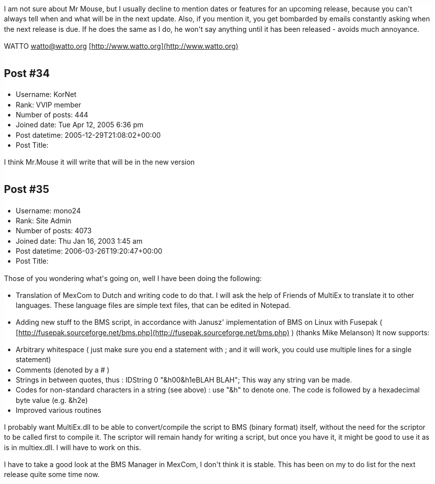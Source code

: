 I am not sure about Mr Mouse, but I usually decline to mention dates or features for an upcoming release, because you can't always tell when and what will be in the next update. Also, if you mention it, you get bombarded by emails constantly asking when the next release is due. If he does the same as I do, he won't say anything until it has been released - avoids much annoyance.

WATTO
[watto@watto.org](mailto:watto@watto.org)
[http://www.watto.org](http://www.watto.org)
## Post #34
- Username: KorNet
- Rank: VVIP member
- Number of posts: 444
- Joined date: Tue Apr 12, 2005 6:36 pm
- Post datetime: 2005-12-29T21:08:02+00:00
- Post Title: 

I think Mr.Mouse it will write that will be in the new version
## Post #35
- Username: mono24
- Rank: Site Admin
- Number of posts: 4073
- Joined date: Thu Jan 16, 2003 1:45 am
- Post datetime: 2006-03-26T19:20:47+00:00
- Post Title: 

Those of you wondering what's going on, well I have been doing the following:

* Translation of MexCom to Dutch and writing code to do that. I will ask the help of Friends of MultiEx to translate it to other languages. These language files are simple text files, that can be edited in Notepad. 

* Adding new stuff to the BMS script, in accordance with Janusz' implementation of BMS on Linux with Fusepak ( [http://fusepak.sourceforge.net/bms.php](http://fusepak.sourceforge.net/bms.php) ) (thanks Mike Melanson)
It now supports: 
- Arbitrary whitespace (  just make sure you end a statement with ; and it will work, you could use multiple lines for a single statement)
- Comments (denoted by a # )
- Strings in between quotes, thus : IDString 0 "&h00&h1eBLAH  BLAH";
  This way any string van be made. 
- Codes for non-standard characters in a string (see above) : use "&h" to denote one. The code is followed by a hexadecimal byte value (e.g. &h2e)
- Improved various routines

I probably want MultiEx.dll to be able to convert/compile the script to BMS (binary format) itself, without the need for the scriptor to be called first to compile it. The scriptor will remain handy for writing a script, but once you have it, it might be good to use it as is in multiex.dll. I will have to work on this. 

I have to take a good look at the BMS Manager in MexCom, I don't think it is stable. This has been on my to do list for the next release quite some time now. 
